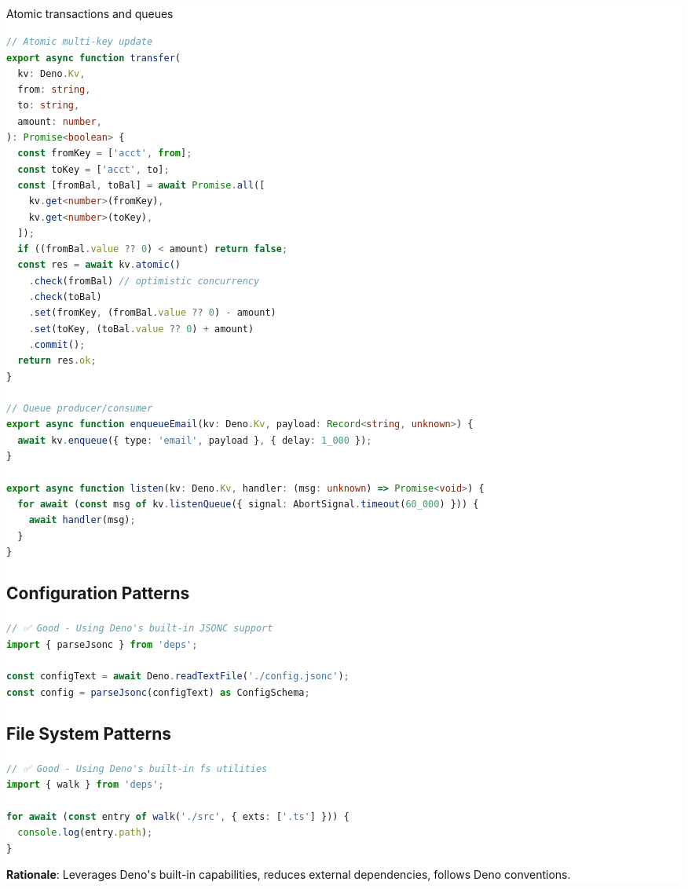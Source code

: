 Atomic transactions and queues

```ts
// Atomic multi-key update
export async function transfer(
  kv: Deno.Kv,
  from: string,
  to: string,
  amount: number,
): Promise<boolean> {
  const fromKey = ['acct', from];
  const toKey = ['acct', to];
  const [fromBal, toBal] = await Promise.all([
    kv.get<number>(fromKey),
    kv.get<number>(toKey),
  ]);
  if ((fromBal.value ?? 0) < amount) return false;
  const res = await kv.atomic()
    .check(fromBal) // optimistic concurrency
    .check(toBal)
    .set(fromKey, (fromBal.value ?? 0) - amount)
    .set(toKey, (toBal.value ?? 0) + amount)
    .commit();
  return res.ok;
}

// Queue producer/consumer
export async function enqueueEmail(kv: Deno.Kv, payload: Record<string, unknown>) {
  await kv.enqueue({ type: 'email', payload }, { delay: 1_000 });
}

export async function listen(kv: Deno.Kv, handler: (msg: unknown) => Promise<void>) {
  for await (const msg of kv.listenQueue({ signal: AbortSignal.timeout(60_000) })) {
    await handler(msg);
  }
}
```

## Configuration Patterns

```ts ignore
// ✅ Good - Using Deno's built-in JSONC support
import { parseJsonc } from 'deps';

const configText = await Deno.readTextFile('./config.jsonc');
const config = parseJsonc(configText) as ConfigSchema;
```

## File System Patterns

```ts ignore
// ✅ Good - Using Deno's built-in fs utilities
import { walk } from 'deps';

for await (const entry of walk('./src', { exts: ['.ts'] })) {
  console.log(entry.path);
}
```

**Rationale**: Leverages Deno's built-in capabilities, reduces external dependencies, follows Deno
conventions.
